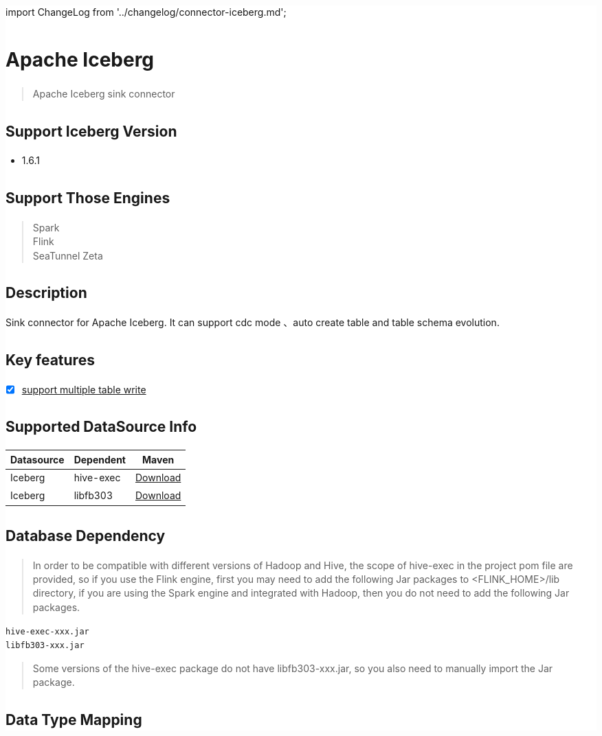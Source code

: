 import ChangeLog from '../changelog/connector-iceberg.md';

# Apache Iceberg

> Apache Iceberg sink connector

## Support Iceberg Version

- 1.6.1

## Support Those Engines

> Spark<br/>
> Flink<br/>
> SeaTunnel Zeta<br/>

## Description

Sink connector for Apache Iceberg. It can support cdc mode 、auto create table and table schema evolution.

## Key features

- [x] [support multiple table write](../../concept/connector-v2-features.md)

## Supported DataSource Info

| Datasource | Dependent |                                   Maven                                   |
|------------|-----------|---------------------------------------------------------------------------|
| Iceberg    | hive-exec | [Download](https://mvnrepository.com/artifact/org.apache.hive/hive-exec)  |
| Iceberg    | libfb303  | [Download](https://mvnrepository.com/artifact/org.apache.thrift/libfb303) |

## Database Dependency

> In order to be compatible with different versions of Hadoop and Hive, the scope of hive-exec in the project pom file are provided, so if you use the Flink engine, first you may need to add the following Jar packages to <FLINK_HOME>/lib directory, if you are using the Spark engine and integrated with Hadoop, then you do not need to add the following Jar packages.

```
hive-exec-xxx.jar
libfb303-xxx.jar
```

> Some versions of the hive-exec package do not have libfb303-xxx.jar, so you also need to manually import the Jar package.

## Data Type Mapping
